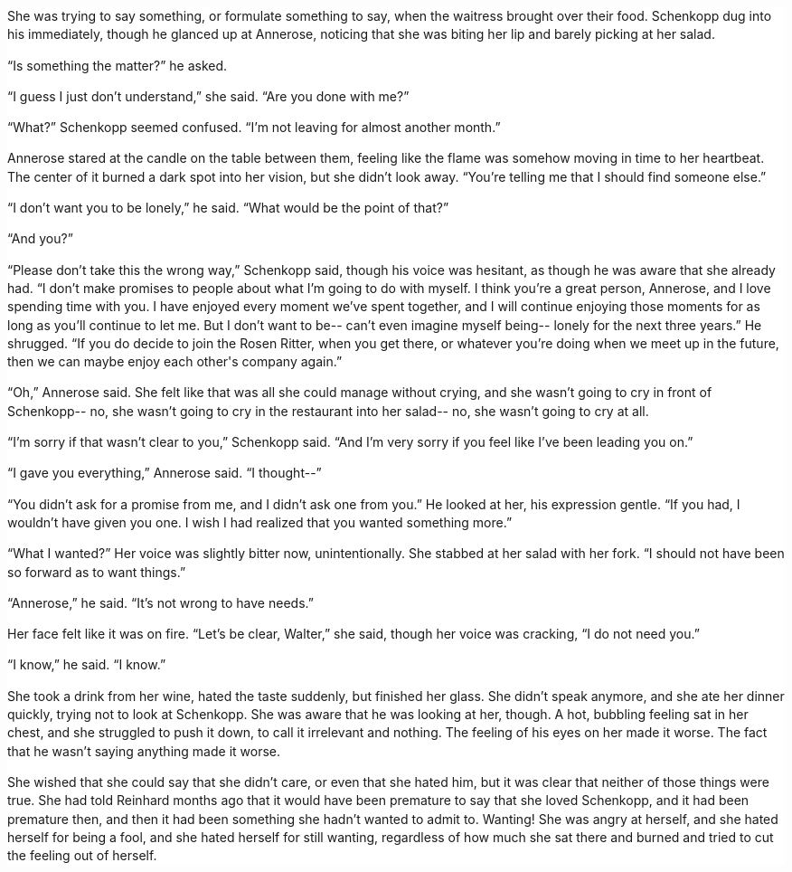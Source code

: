 She was trying to say something, or formulate something to say, when the waitress brought over their food. Schenkopp dug into his immediately, though he glanced up at Annerose, noticing that she was biting her lip and barely picking at her salad.

“Is something the matter?” he asked.

“I guess I just don’t understand,” she said. “Are you done with me?”

“What?” Schenkopp seemed confused. “I’m not leaving for almost another month.”

Annerose stared at the candle on the table between them, feeling like the flame was somehow moving in time to her heartbeat. The center of it burned a dark spot into her vision, but she didn’t look away. “You’re telling me that I should find someone else.”

“I don’t want you to be lonely,” he said. “What would be the point of that?”

“And you?”

“Please don’t take this the wrong way,” Schenkopp said, though his voice was hesitant, as though he was aware that she already had. “I don’t make promises to people about what I’m going to do with myself. I think you’re a great person, Annerose, and I love spending time with you. I have enjoyed every moment we’ve spent together, and I will continue enjoying those moments for as long as you’ll continue to let me. But I don’t want to be-- can’t even imagine myself being-- lonely for the next three years.” He shrugged. “If you do decide to join the Rosen Ritter, when you get there, or whatever you’re doing when we meet up in the future, then we can maybe enjoy each other's company again.”

“Oh,” Annerose said. She felt like that was all she could manage without crying, and she wasn’t going to cry in front of Schenkopp-- no, she wasn’t going to cry in the restaurant into her salad-- no, she wasn’t going to cry at all. 

“I’m sorry if that wasn’t clear to you,” Schenkopp said. “And I’m very sorry if you feel like I’ve been leading you on.”

“I gave you everything,” Annerose said. “I thought--”

“You didn’t ask for a promise from me, and I didn’t ask one from you.” He looked at her, his expression gentle. “If you had, I wouldn’t have given you one. I wish I had realized that you wanted something more.”

“What I wanted?” Her voice was slightly bitter now, unintentionally. She stabbed at her salad with her fork. “I should not have been so forward as to want things.”

“Annerose,” he said. “It’s not wrong to have needs.”

Her face felt like it was on fire. “Let’s be clear, Walter,” she said, though her voice was cracking, “I do not need you.”

“I know,” he said. “I know.”

She took a drink from her wine, hated the taste suddenly, but finished her glass. She didn’t speak anymore, and she ate her dinner quickly, trying not to look at Schenkopp. She was aware that he was looking at her, though. A hot, bubbling feeling sat in her chest, and she struggled to push it down, to call it irrelevant and nothing. The feeling of his eyes on her made it worse. The fact that he wasn’t saying anything made it worse. 

She wished that she could say that she didn’t care, or even that she hated him, but it was clear that neither of those things were true. She had told Reinhard months ago that it would have been premature to say that she loved Schenkopp, and it had been premature then, and then it had been something she hadn’t wanted to admit to. Wanting! She was angry at herself, and she hated herself for being a fool, and she hated herself for still wanting, regardless of how much she sat there and burned and tried to cut the feeling out of herself.
